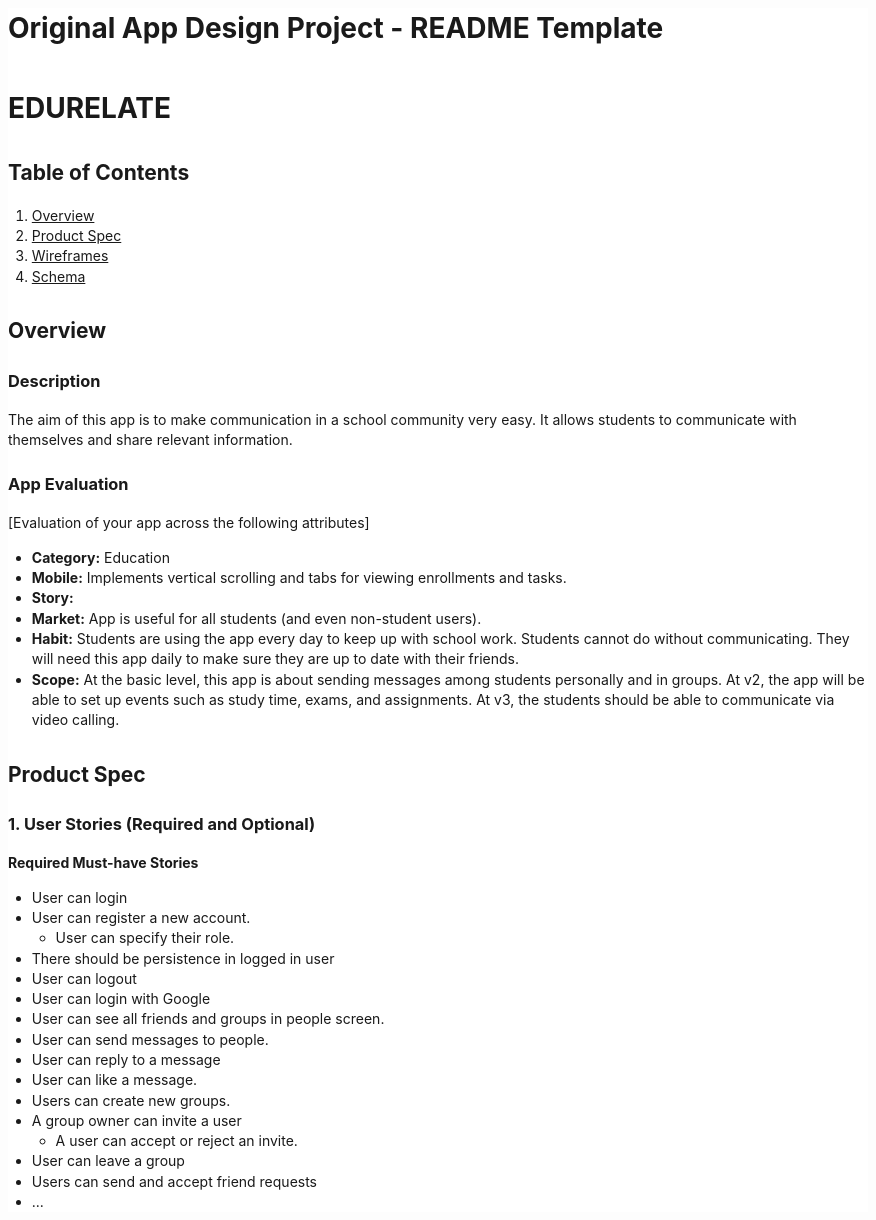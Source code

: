 Original App Design Project - README Template
===

# EDURELATE

## Table of Contents
1. [Overview](#Overview)
1. [Product Spec](#Product-Spec)
1. [Wireframes](#Wireframes)
2. [Schema](#Schema)

## Overview
### Description
The aim of this app is to make communication in a school community very easy. It allows students to communicate with themselves and share relevant information.

### App Evaluation
[Evaluation of your app across the following attributes]
- **Category:** Education
- **Mobile:** Implements vertical scrolling and tabs for viewing enrollments and tasks.
- **Story:**
- **Market:** App is useful for all students (and even non-student users).
- **Habit:** Students are using the app every day to keep up with school work. Students cannot do without communicating. They will need this app daily to make sure they are up to date with their friends.
- **Scope:** At the basic level, this app is about sending messages among students personally and in groups. At v2, the app will be able to set up events such as study time, exams, and assignments. At v3, the students should be able to communicate via video calling.

## Product Spec

### 1. User Stories (Required and Optional)

**Required Must-have Stories**

* User can login
* User can register a new account.
  * User can specify their role.
* There should be persistence in logged in user
* User can logout
* User can login with Google
* User can see all friends and groups in people screen.
* User can send messages to people.
* User can reply to a message
* User can like a message.
* Users can create new groups.
* A group owner can invite a user
  * A user can accept or reject an invite.
* User can leave a group
* Users can send and accept friend requests
* ...
